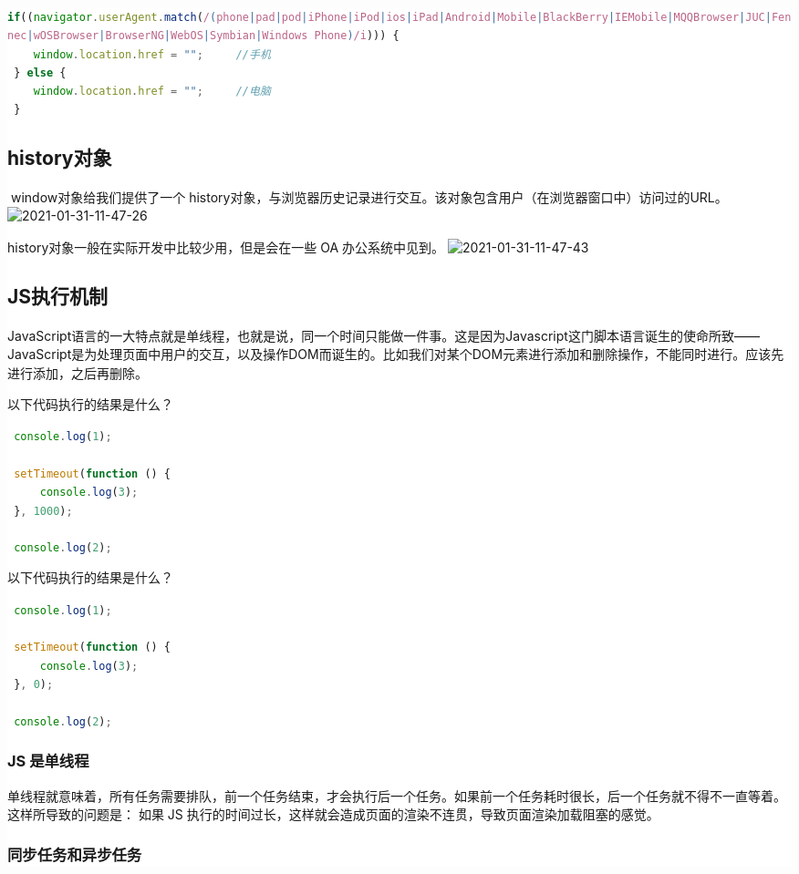 ```js
if((navigator.userAgent.match(/(phone|pad|pod|iPhone|iPod|ios|iPad|Android|Mobile|BlackBerry|IEMobile|MQQBrowser|JUC|Fennec|wOSBrowser|BrowserNG|WebOS|Symbian|Windows Phone)/i))) {
    window.location.href = "";     //手机
 } else {
    window.location.href = "";     //电脑
 }
```

## history对象

​	window对象给我们提供了一个 history对象，与浏览器历史记录进行交互。该对象包含用户（在浏览器窗口中）访问过的URL。
![2021-01-31-11-47-26](https://raw.githubusercontent.com/fengwei2002/Pictures_02/master/img/2021-01-31-11-47-26.png)

history对象一般在实际开发中比较少用，但是会在一些 OA 办公系统中见到。
![2021-01-31-11-47-43](https://raw.githubusercontent.com/fengwei2002/Pictures_02/master/img/2021-01-31-11-47-43.png)

## JS执行机制

JavaScript语言的一大特点就是单线程，也就是说，同一个时间只能做一件事。这是因为Javascript这门脚本语言诞生的使命所致——JavaScript是为处理页面中用户的交互，以及操作DOM而诞生的。比如我们对某个DOM元素进行添加和删除操作，不能同时进行。应该先进行添加，之后再删除。

以下代码执行的结果是什么？

```js
 console.log(1);
 
 setTimeout(function () {
     console.log(3);
 }, 1000);
 
 console.log(2);
```

以下代码执行的结果是什么？

```js
 console.log(1);
 
 setTimeout(function () {
     console.log(3);
 }, 0);
 
 console.log(2);
```



### JS 是单线程

单线程就意味着，所有任务需要排队，前一个任务结束，才会执行后一个任务。如果前一个任务耗时很长，后一个任务就不得不一直等着。
这样所导致的问题是： 如果 JS 执行的时间过长，这样就会造成页面的渲染不连贯，导致页面渲染加载阻塞的感觉。

### 同步任务和异步任务
